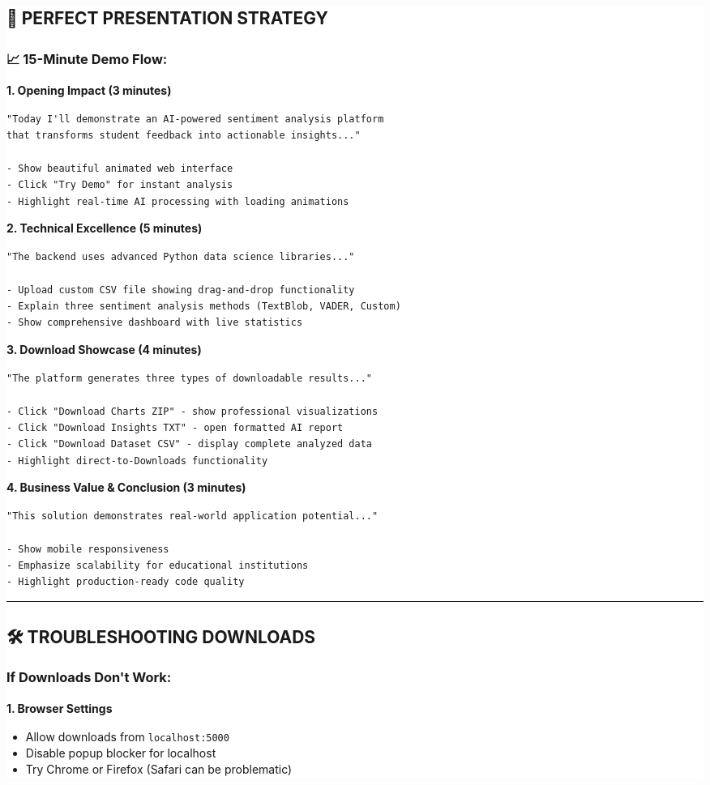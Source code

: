 
## 🎯 **PERFECT PRESENTATION STRATEGY**

### **📈 15-Minute Demo Flow:**

**1. Opening Impact (3 minutes)**
```
"Today I'll demonstrate an AI-powered sentiment analysis platform 
that transforms student feedback into actionable insights..."

- Show beautiful animated web interface
- Click "Try Demo" for instant analysis
- Highlight real-time AI processing with loading animations
```

**2. Technical Excellence (5 minutes)**
```
"The backend uses advanced Python data science libraries..."

- Upload custom CSV file showing drag-and-drop functionality
- Explain three sentiment analysis methods (TextBlob, VADER, Custom)
- Show comprehensive dashboard with live statistics
```

**3. Download Showcase (4 minutes)**
```
"The platform generates three types of downloadable results..."

- Click "Download Charts ZIP" - show professional visualizations
- Click "Download Insights TXT" - open formatted AI report
- Click "Download Dataset CSV" - display complete analyzed data
- Highlight direct-to-Downloads functionality
```

**4. Business Value & Conclusion (3 minutes)**
```
"This solution demonstrates real-world application potential..."

- Show mobile responsiveness
- Emphasize scalability for educational institutions
- Highlight production-ready code quality
```

---

## 🛠️ **TROUBLESHOOTING DOWNLOADS**

### **If Downloads Don't Work:**

**1. Browser Settings**
- Allow downloads from `localhost:5000`
- Disable popup blocker for localhost
- Try Chrome or Firefox (Safari can be problematic)
